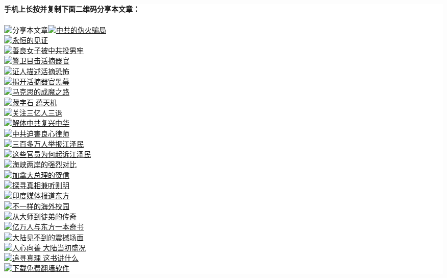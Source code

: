 <strong>手机上长按并复制下面二维码分享本文章：</strong><br><br><img src="https://quickchart.io/qr?size=256&text=https://github.com/19920513/djy/blob/master/gb/24/4/7/n14220437.md%231" title="分享本文章"></td><td VALIGN=TOP><a href="https://github.com/19920513/djy/blob/master/gb/16/1/21/n4622075.md?dfh#1" target="_blank"><img src="https://raw.githubusercontent.com/19920513/djy/master/gb/300/wei-f1.jpg" title="中共的伪火骗局"  alt="中共的伪火骗局"></a><br><a href="https://github.com/19920513/www/blob/master/README.md?dfh#9" target="_blank"><img src="https://raw.githubusercontent.com/19920513/djy/master/gb/300/yong-h.jpg" title="永恒的见证"  alt="永恒的见证"></a><br><a href="https://github.com/19920513/djy/blob/master/gb/13/9/29/n3974789.md?dfh#1" target="_blank"><img src="https://raw.githubusercontent.com/19920513/djy/master/gb/300/shang-lnz.jpg" title="善良女子被中共投男牢"  alt="善良女子被中共投男牢"></a><br><a href="https://github.com/19920513/djy/blob/master/gb/16/3/16/n4663449.md?dfh#1" target="_blank"><img src="https://raw.githubusercontent.com/19920513/djy/master/gb/300/huo-z3.jpg" title="警卫目击活摘器官"  alt="警卫目击活摘器官"></a><br><a href="https://github.com/19920513/djy/blob/master/gb/16/8/7/n8177641.md?dfh#1" target="_blank"><img src="https://raw.githubusercontent.com/19920513/djy/master/gb/300/huo-z4.jpg" title="证人描述活摘恐怖"  alt="证人描述活摘恐怖"></a><br><a href="https://github.com/19920513/djy/blob/master/gb/10/4/19/n2881569.md?dfh#1" target="_blank"><img src="https://raw.githubusercontent.com/19920513/djy/master/gb/300/huo-z1.jpg" title="揭开活摘器官黑幕"  alt="揭开活摘器官黑幕"></a><br><a href="https://github.com/19920513/djy/blob/master/gb/10/11/7/n3077476.md?dfh#1" target="_blank"><img src="https://raw.githubusercontent.com/19920513/djy/master/gb/300/ma-ks.jpg" title="马克思的成魔之路"  alt="马克思的成魔之路"></a><br><a href="https://github.com/19920513/djy/blob/master/gb/14/6/9/n4173977.md?dfh#1" target="_blank"><img src="https://raw.githubusercontent.com/19920513/djy/master/gb/300/chang-zs.jpg" title="藏字石 蕴天机"  alt="藏字石 蕴天机"></a><br><a href="https://github.com/19920513/djy/blob/master/gb/18/5/10/n10381511.md?dfh#1" target="_blank"><img src="https://raw.githubusercontent.com/19920513/djy/master/gb/300/st1.jpg" title="关注三亿人三退"  alt="关注三亿人三退"></a><br><a href="https://github.com/19920513/djy/blob/master/gb/18/3/21/n10237682.md?dfh#1" target="_blank"><img src="https://raw.githubusercontent.com/19920513/djy/master/gb/300/jie-t.jpg" title="解体中共复兴中华"  alt="解体中共复兴中华"></a><br><a href="https://github.com/19920513/djy/blob/master/gb/9/2/9/n2422991.md?dfh#1" target="_blank"><img src="https://raw.githubusercontent.com/19920513/djy/master/gb/300/gao-zs.jpg" title="中共迫害良心律师"  alt="中共迫害良心律师"></a><br><a href="https://github.com/19920513/djy/blob/master/gb/18/12/9/n10900044.md?dfh#1" target="_blank"><img src="https://raw.githubusercontent.com/19920513/djy/master/gb/300/sj1.jpg" title="三百多万人举报江泽民"  alt="三百多万人举报江泽民"></a><br><a href="https://github.com/19920513/djy/blob/master/gb/18/8/28/n10672014.md?dfh#1" target="_blank"><img src="https://raw.githubusercontent.com/19920513/djy/master/gb/300/sj2.jpg" title="这些官员为何起诉江泽民"  alt="这些官员为何起诉江泽民"></a><br><a href="https://github.com/19920513/djy/blob/master/gb/8/12/18/n2367165.md?dfh#1" target="_blank"><img src="https://raw.githubusercontent.com/19920513/djy/master/gb/300/liangan.jpg" title="海峡两岸的强烈对比"  alt="海峡两岸的强烈对比"></a><br><a href="https://github.com/19920513/djy/blob/master/gb/15/12/10/n4593139.md?dfh#1" target="_blank"><img src="https://raw.githubusercontent.com/19920513/djy/master/gb/300/jia-ndzl.jpg" title="加拿大总理的贺信"  alt="加拿大总理的贺信"></a><br><a href="https://github.com/19920513/djy/blob/master/gb/11/6/17/n3289382.md?dfh#1" target="_blank"><img src="https://raw.githubusercontent.com/19920513/djy/master/gb/300/xiao-wd.jpg" title="探寻真相兼听则明"  alt="探寻真相兼听则明"></a><br><a href="https://github.com/19920513/djy/blob/master/gb/18/10/27/n10812623.md?dfh#1" target="_blank"><img src="https://raw.githubusercontent.com/19920513/djy/master/gb/300/yindu.jpg" title="印度媒体报道东方"  alt="印度媒体报道东方"></a><br><a href="https://github.com/19920513/djy/blob/master/gb/18/6/9/n10469652.md?dfh#1" target="_blank"><img src="https://raw.githubusercontent.com/19920513/djy/master/gb/300/xie-j.jpg" title="不一样的海外校园"  alt="不一样的海外校园"></a><br><a href="https://github.com/19920513/djy/blob/master/gb/7/4/5/n1669415.md?dfh#1" target="_blank"><img src="https://raw.githubusercontent.com/19920513/djy/master/gb/300/li-up.jpg" title="从大师到徒弟的传奇"  alt="从大师到徒弟的传奇"></a><br><a href="https://github.com/19920513/djy/blob/master/gb/17/5/26/n9191512.md?dfh#1" target="_blank"><img src="https://raw.githubusercontent.com/19920513/djy/master/gb/300/zfl2.jpg" title="亿万人与东方一本奇书"  alt="亿万人与东方一本奇书"></a><br><a href="https://github.com/19920513/djy/blob/master/gb/13/11/27/n4020290.md?dfh#1" target="_blank"><img src="https://raw.githubusercontent.com/19920513/djy/master/gb/300/zhen-h.jpg" title="大陆见不到的震撼场面"  alt="大陆见不到的震撼场面"></a><br><a href="https://github.com/19920513/djy/blob/master/gb/15/7/17/n4482910.md?dfh#1" target="_blank"><img src="https://raw.githubusercontent.com/19920513/djy/master/gb/300/dalu-sk.jpg" title="人心向善 大陆当初盛况"  alt="人心向善 大陆当初盛况"></a><br><a href="https://github.com/19920513/djy/blob/master/gb/19/1/5/n10955468.md?dfh#1" target="_blank"><img src="https://raw.githubusercontent.com/19920513/djy/master/gb/300/zfl1.jpg" title="追寻真理 这书讲什么"  alt="追寻真理 这书讲什么"></a><br><a href="https://github.com/19920513/www/blob/master/README.md?dfh#1" target="_blank"><img src="https://raw.githubusercontent.com/19920513/djy/master/gb/300/fq1.jpg" title="下载免费翻墙软件"  alt="下载免费翻墙软件"></a><br></td></tr></table>
